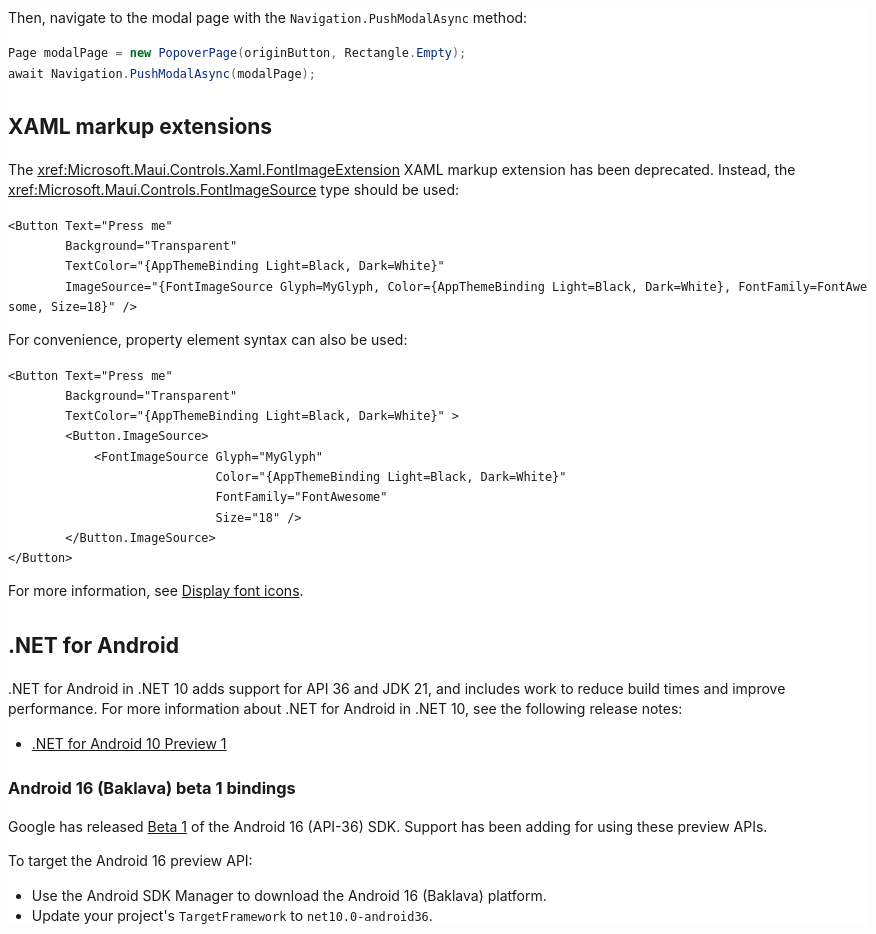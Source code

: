 Then, navigate to the modal page with the `Navigation.PushModalAsync` method:

```csharp
Page modalPage = new PopoverPage(originButton, Rectangle.Empty);
await Navigation.PushModalAsync(modalPage);
```

## XAML markup extensions

The <xref:Microsoft.Maui.Controls.Xaml.FontImageExtension> XAML markup extension has been deprecated. Instead, the <xref:Microsoft.Maui.Controls.FontImageSource> type should be used:

```xaml
<Button Text="Press me"
        Background="Transparent"
        TextColor="{AppThemeBinding Light=Black, Dark=White}"
        ImageSource="{FontImageSource Glyph=MyGlyph, Color={AppThemeBinding Light=Black, Dark=White}, FontFamily=FontAwesome, Size=18}" />
```

For convenience, property element syntax can also be used:

```xaml
<Button Text="Press me"
        Background="Transparent"
        TextColor="{AppThemeBinding Light=Black, Dark=White}" >
        <Button.ImageSource>
            <FontImageSource Glyph="MyGlyph"
                             Color="{AppThemeBinding Light=Black, Dark=White}"
                             FontFamily="FontAwesome"
                             Size="18" />
        </Button.ImageSource>
</Button>
```

For more information, see [Display font icons](~/user-interface/fonts.md#display-font-icons).

## .NET for Android

.NET for Android in .NET 10 adds support for API 36 and JDK 21, and includes work to reduce build times and improve performance. For more information about .NET for Android in .NET 10, see the following release notes:

- [.NET for Android 10 Preview 1](https://github.com/dotnet/android/releases/tag/35.99.0-preview.1.140)

### Android 16 (Baklava) beta 1 bindings

Google has released [Beta 1](https://android-developers.googleblog.com/2025/01/first-beta-android16.html) of the Android 16 (API-36) SDK.  Support has been adding for using these preview APIs.

To target the Android 16 preview API:

- Use the Android SDK Manager to download the Android 16 (Baklava) platform.
- Update your project's `TargetFramework` to `net10.0-android36`.
